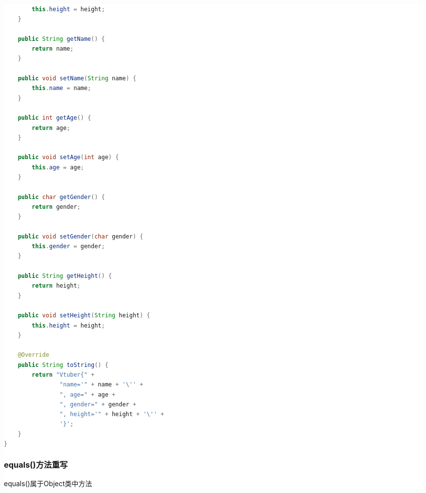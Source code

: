 ```java
        this.height = height;
    }

    public String getName() {
        return name;
    }

    public void setName(String name) {
        this.name = name;
    }

    public int getAge() {
        return age;
    }

    public void setAge(int age) {
        this.age = age;
    }

    public char getGender() {
        return gender;
    }

    public void setGender(char gender) {
        this.gender = gender;
    }

    public String getHeight() {
        return height;
    }

    public void setHeight(String height) {
        this.height = height;
    }

    @Override
    public String toString() {
        return "Vtuber{" +
                "name='" + name + '\'' +
                ", age=" + age +
                ", gender=" + gender +
                ", height='" + height + '\'' +
                '}';
    }
}

```

### equals()方法重写

equals()属于Object类中方法

